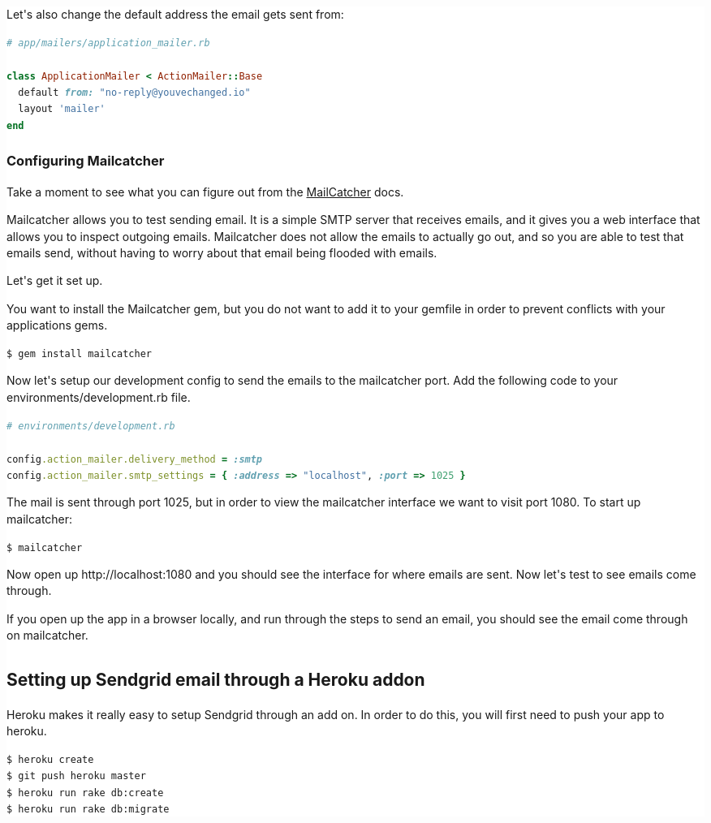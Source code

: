 Let's also change the default address the email gets sent from:

```rb
# app/mailers/application_mailer.rb

class ApplicationMailer < ActionMailer::Base
  default from: "no-reply@youvechanged.io"
  layout 'mailer'
end
```

### Configuring Mailcatcher

Take a moment to see what you can figure out from the [MailCatcher](https://mailcatcher.me/) docs.

Mailcatcher allows you to test sending email. It is a simple SMTP server that receives emails, and it gives you a web interface that allows you to inspect outgoing emails. Mailcatcher does not allow the emails to actually go out, and so you are able to test that emails send, without having to worry about that email being flooded with emails.

Let's get it set up.

You want to install the Mailcatcher gem, but you do not want to add it to your gemfile in order to prevent conflicts with your applications gems.

```sh
$ gem install mailcatcher
```

Now let's setup our development config to send the emails to the mailcatcher port. Add the following code to your environments/development.rb file.

```rb
# environments/development.rb

config.action_mailer.delivery_method = :smtp
config.action_mailer.smtp_settings = { :address => "localhost", :port => 1025 }
```

The mail is sent through port 1025, but in order to view the mailcatcher interface we want to visit port 1080. To start up mailcatcher:

```sh
$ mailcatcher
```

Now open up http://localhost:1080 and you should see the interface for where emails are sent. Now let's test to see emails come through.

If you open up the app in a browser locally, and run through the steps to send an email, you should see the email come through on mailcatcher.

## Setting up Sendgrid email through a Heroku addon

Heroku makes it really easy to setup Sendgrid through an add on. In order to do this, you will first need to push your app to heroku.

```sh
$ heroku create
$ git push heroku master
$ heroku run rake db:create
$ heroku run rake db:migrate
```
